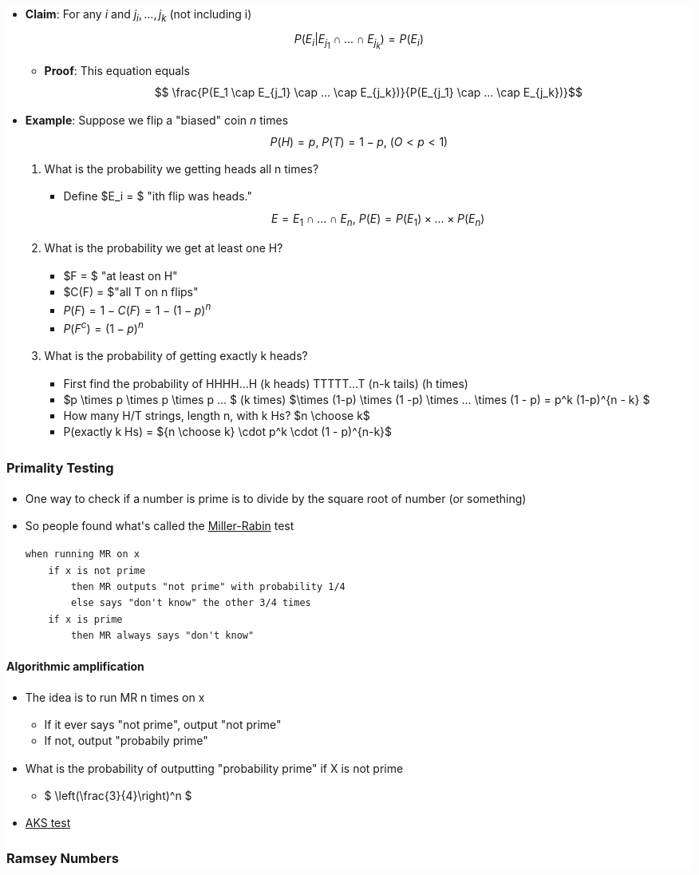 -   **Claim**: For any $i$ and $j_i, ..., j_k$ (not including i)
    $$P(E_i | E_{j_1} \cap ... \cap E_{j_k}) = P(E_i)$$
    -   **Proof**: This equation equals
        $$ \frac{P(E_1 \cap E_{j_1} \cap ... \cap E_{j_k})}{P(E_{j_1} \cap ... \cap E_{j_k})}$$

-   **Example**: Suppose we flip a "biased" coin $n$ times
    $$ P(H) = p, \: P(T) = 1 - p, \: (O \lt p \lt 1)$$
    1.  What is the probability we getting heads all n times?
        -   Define $E\_i = $ "ith flip was heads."
            $$E = E_1 \cap ... \cap E_n, \: P(E) = P(E_1) \times ... \times P(E_n)$$

    2.  What is the probability we get at least one H?
        -   $F = $ "at least on H"
        -   $C(F) = $"all T on n flips"
        -   $P(F) = 1 - C(F) = 1 - (1 - p)^n$
        -   $P(F^c) = (1 - p)^n$

    3.  What is the probability of getting exactly k heads?
        -   First find the probability of HHHH...H (k heads) TTTTT...T
            (n-k tails) (h times)
        -   $p \times p \times p \times p ... $ (k times)
            $\times (1-p) \times (1 -p) \times ... \times (1 - p) =
            p^k (1-p)^{n - k} $
        -   How many H/T strings, length n, with k Hs? $n \choose k$
        -   P(exactly k Hs) =
            ${n \choose k} \cdot p^k \cdot (1 - p)^{n-k}$

### Primality Testing

-   One way to check if a number is prime is to divide by the square
    root of number (or something)
-   So people found what's called the
    [Miller-Rabin](http://en.wikipedia.org/wiki/Miller–Rabin_primality_test)
    test

        when running MR on x
            if x is not prime
                then MR outputs "not prime" with probability 1/4
                else says "don't know" the other 3/4 times
            if x is prime
                then MR always says "don't know"

#### Algorithmic amplification

-   The idea is to run MR n times on x
    -   If it ever says "not prime", output "not prime"
    -   If not, output "probabily prime"

-   What is the probability of outputting "probability prime" if X is
    not prime
    -   $ \left(\frac{3}{4}\right)^n $

-   [AKS test](http://en.wikipedia.org/wiki/AKS_primality_test)

### Ramsey Numbers
